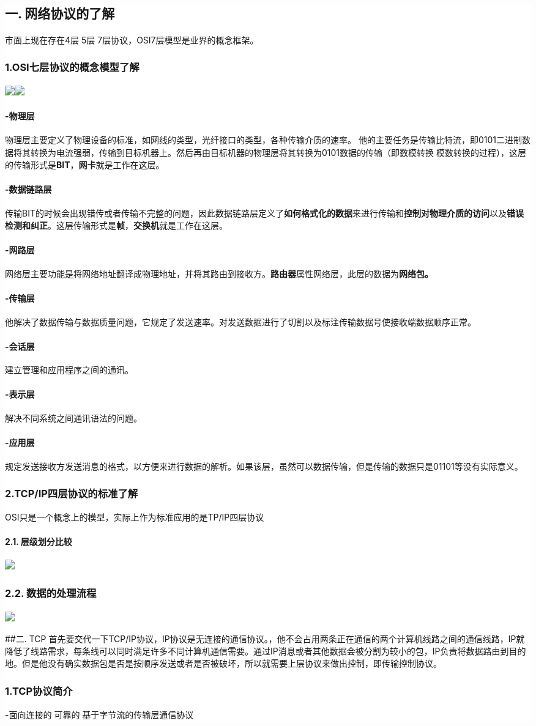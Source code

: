 




## 一. 网络协议的了解
   市面上现在存在4层 5层 7层协议，OSI7层模型是业界的概念框架。


### 1.OSI七层协议的概念模型了解
  
 
![](https://s2.ax1x.com/2019/05/20/Ev1xOK.png)![](https://s2.ax1x.com/2019/05/20/Ev1jQx.png)

#### -物理层


物理层主要定义了物理设备的标准，如网线的类型，光纤接口的类型，各种传输介质的速率。
他的主要任务是传输比特流，即0101二进制数据将其转换为电流强弱，传输到目标机器上。然后再由目标机器的物理层将其转换为0101数据的传输（即数模转换 模数转换的过程），这层的传输形式是**BIT**，**网卡**就是工作在这层。

#### -数据链路层


传输BIT的时候会出现错传或者传输不完整的问题，因此数据链路层定义了**如何格式化的数据**来进行传输和**控制对物理介质的访问**以及**错误检测和纠正**。这层传输形式是**帧**，**交换机**就是工作在这层。

#### -网路层
网络层主要功能是将网络地址翻译成物理地址，并将其路由到接收方。**路由器**属性网络层，此层的数据为**网络包。**
#### -传输层
他解决了数据传输与数据质量问题，它规定了发送速率。对发送数据进行了切割以及标注传输数据号使接收端数据顺序正常。
#### -会话层
建立管理和应用程序之间的通讯。
#### -表示层
解决不同系统之间通讯语法的问题。
#### -应用层
规定发送接收方发送消息的格式，以方便来进行数据的解析。如果该层，虽然可以数据传输，但是传输的数据只是01101等没有实际意义。



### 2.TCP/IP四层协议的标准了解
OSI只是一个概念上的模型，实际上作为标准应用的是TP/IP四层协议

####  2.1. 层级划分比较

![](https://s2.ax1x.com/2019/05/20/Ev1XS1.png)



###  2.2. 数据的处理流程

![](https://s2.ax1x.com/2019/05/20/Ev1vy6.png)

##二. TCP
 首先要交代一下TCP/IP协议，IP协议是无连接的通信协议。，他不会占用两条正在通信的两个计算机线路之间的通信线路，IP就降低了线路需求，每条线可以同时满足许多不同计算机通信需要。通过IP消息或者其他数据会被分割为较小的包，IP负责将数据路由到目的地。但是他没有确实数据包是否是按顺序发送或者是否被破坏，所以就需要上层协议来做出控制，即传输控制协议。
###  1.TCP协议简介
-面向连接的 可靠的 基于字节流的传输层通信协议
